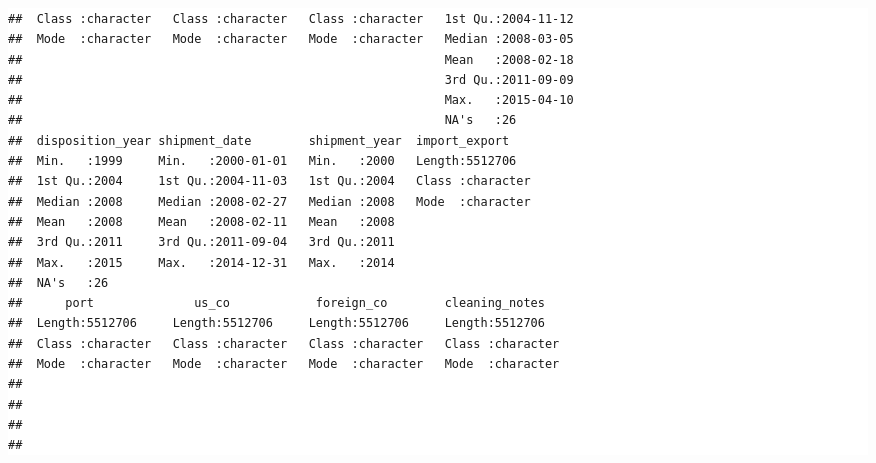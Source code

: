     ##  Class :character   Class :character   Class :character   1st Qu.:2004-11-12  
    ##  Mode  :character   Mode  :character   Mode  :character   Median :2008-03-05  
    ##                                                           Mean   :2008-02-18  
    ##                                                           3rd Qu.:2011-09-09  
    ##                                                           Max.   :2015-04-10  
    ##                                                           NA's   :26          
    ##  disposition_year shipment_date        shipment_year  import_export     
    ##  Min.   :1999     Min.   :2000-01-01   Min.   :2000   Length:5512706    
    ##  1st Qu.:2004     1st Qu.:2004-11-03   1st Qu.:2004   Class :character  
    ##  Median :2008     Median :2008-02-27   Median :2008   Mode  :character  
    ##  Mean   :2008     Mean   :2008-02-11   Mean   :2008                     
    ##  3rd Qu.:2011     3rd Qu.:2011-09-04   3rd Qu.:2011                     
    ##  Max.   :2015     Max.   :2014-12-31   Max.   :2014                     
    ##  NA's   :26                                                             
    ##      port              us_co            foreign_co        cleaning_notes    
    ##  Length:5512706     Length:5512706     Length:5512706     Length:5512706    
    ##  Class :character   Class :character   Class :character   Class :character  
    ##  Mode  :character   Mode  :character   Mode  :character   Mode  :character  
    ##                                                                             
    ##                                                                             
    ##                                                                             
    ## 
